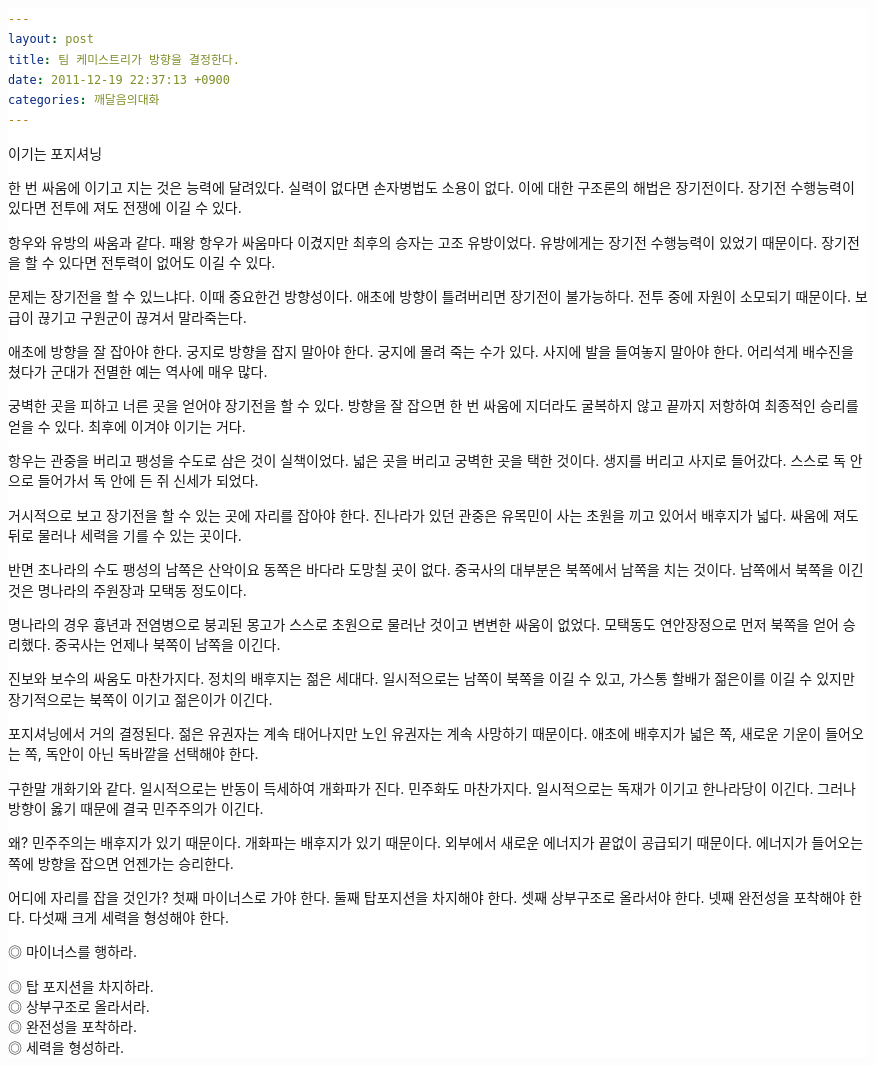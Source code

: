 ```yaml
---
layout: post
title: 팀 케미스트리가 방향을 결정한다.
date: 2011-12-19 22:37:13 +0900
categories: 깨달음의대화
---
```

  
이기는 포지셔닝 

한 번 싸움에 이기고 지는 것은 능력에 달려있다. 실력이 없다면 손자병법도 소용이 없다. 이에 대한 구조론의 해법은 장기전이다. 장기전 수행능력이 있다면 전투에 져도 전쟁에 이길 수 있다. 

항우와 유방의 싸움과 같다. 패왕 항우가 싸움마다 이겼지만 최후의 승자는 고조 유방이었다. 유방에게는 장기전 수행능력이 있었기 때문이다. 장기전을 할 수 있다면 전투력이 없어도 이길 수 있다. 

문제는 장기전을 할 수 있느냐다. 이때 중요한건 방향성이다. 애초에 방향이 틀려버리면 장기전이 불가능하다. 전투 중에 자원이 소모되기 때문이다. 보급이 끊기고 구원군이 끊겨서 말라죽는다. 

애초에 방향을 잘 잡아야 한다. 궁지로 방향을 잡지 말아야 한다. 궁지에 몰려 죽는 수가 있다. 사지에 발을 들여놓지 말아야 한다. 어리석게 배수진을 쳤다가 군대가 전멸한 예는 역사에 매우 많다. 

궁벽한 곳을 피하고 너른 곳을 얻어야 장기전을 할 수 있다. 방향을 잘 잡으면 한 번 싸움에 지더라도 굴복하지 않고 끝까지 저항하여 최종적인 승리를 얻을 수 있다. 최후에 이겨야 이기는 거다. 

항우는 관중을 버리고 팽성을 수도로 삼은 것이 실책이었다. 넓은 곳을 버리고 궁벽한 곳을 택한 것이다. 생지를 버리고 사지로 들어갔다. 스스로 독 안으로 들어가서 독 안에 든 쥐 신세가 되었다. 

거시적으로 보고 장기전을 할 수 있는 곳에 자리를 잡아야 한다. 진나라가 있던 관중은 유목민이 사는 초원을 끼고 있어서 배후지가 넓다. 싸움에 져도 뒤로 물러나 세력을 기를 수 있는 곳이다. 

반면 초나라의 수도 팽성의 남쪽은 산악이요 동쪽은 바다라 도망칠 곳이 없다. 중국사의 대부분은 북쪽에서 남쪽을 치는 것이다. 남쪽에서 북쪽을 이긴 것은 명나라의 주원장과 모택동 정도이다. 

명나라의 경우 흉년과 전염병으로 붕괴된 몽고가 스스로 초원으로 물러난 것이고 변변한 싸움이 없었다. 모택동도 연안장정으로 먼저 북쪽을 얻어 승리했다. 중국사는 언제나 북쪽이 남쪽을 이긴다. 

진보와 보수의 싸움도 마찬가지다. 정치의 배후지는 젊은 세대다. 일시적으로는 남쪽이 북쪽을 이길 수 있고, 가스통 할배가 젊은이를 이길 수 있지만 장기적으로는 북쪽이 이기고 젊은이가 이긴다. 

포지셔닝에서 거의 결정된다. 젊은 유권자는 계속 태어나지만 노인 유권자는 계속 사망하기 때문이다. 애초에 배후지가 넓은 쪽, 새로운 기운이 들어오는 쪽, 독안이 아닌 독바깥을 선택해야 한다. 

구한말 개화기와 같다. 일시적으로는 반동이 득세하여 개화파가 진다. 민주화도 마찬가지다. 일시적으로는 독재가 이기고 한나라당이 이긴다. 그러나 방향이 옳기 때문에 결국 민주주의가 이긴다. 

왜? 민주주의는 배후지가 있기 때문이다. 개화파는 배후지가 있기 때문이다. 외부에서 새로운 에너지가 끝없이 공급되기 때문이다. 에너지가 들어오는 쪽에 방향을 잡으면 언젠가는 승리한다. 

어디에 자리를 잡을 것인가? 첫째 마이너스로 가야 한다. 둘째 탑포지션을 차지해야 한다. 셋째 상부구조로 올라서야 한다. 넷째 완전성을 포착해야 한다. 다섯째 크게 세력을 형성해야 한다. 

◎ 마이너스를 행하라.

  
◎ 탑 포지션을 차지하라.  
◎ 상부구조로 올라서라.  
◎ 완전성을 포착하라.  
◎ 세력을 형성하라. 
